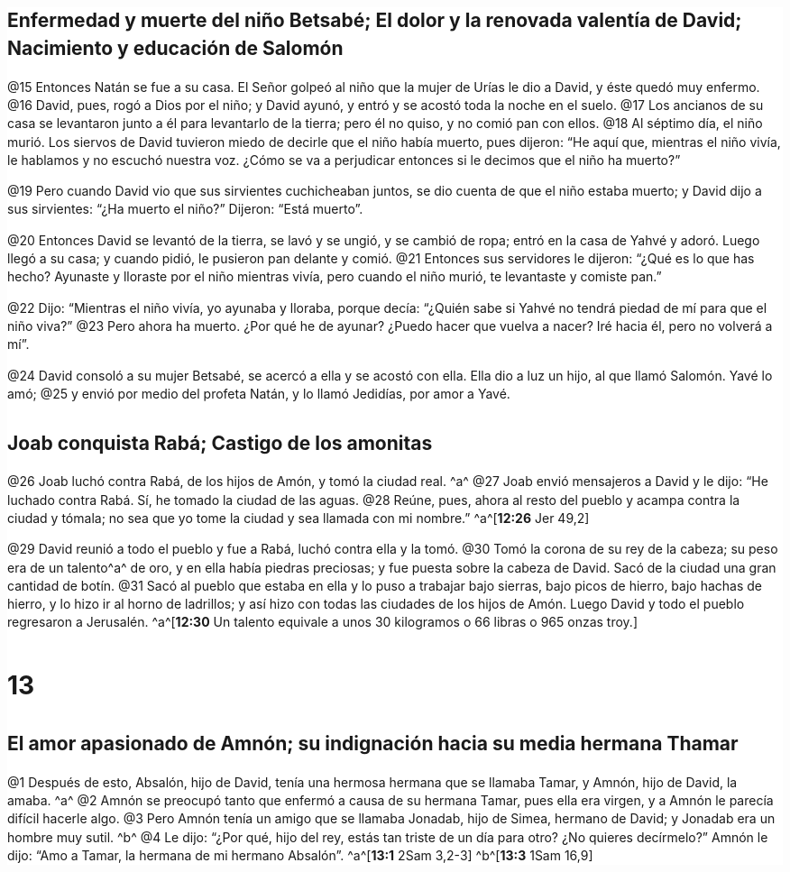 ## Enfermedad y muerte del niño Betsabé; El dolor y la renovada valentía de David; Nacimiento y educación de Salomón
@15 Entonces Natán se fue a su casa. El Señor golpeó al niño que la mujer de Urías le dio a David, y éste quedó muy enfermo. @16 David, pues, rogó a Dios por el niño; y David ayunó, y entró y se acostó toda la noche en el suelo. @17 Los ancianos de su casa se levantaron junto a él para levantarlo de la tierra; pero él no quiso, y no comió pan con ellos. @18 Al séptimo día, el niño murió. Los siervos de David tuvieron miedo de decirle que el niño había muerto, pues dijeron: “He aquí que, mientras el niño vivía, le hablamos y no escuchó nuestra voz. ¿Cómo se va a perjudicar entonces si le decimos que el niño ha muerto?”

@19 Pero cuando David vio que sus sirvientes cuchicheaban juntos, se dio cuenta de que el niño estaba muerto; y David dijo a sus sirvientes: “¿Ha muerto el niño?” Dijeron: “Está muerto”.

@20 Entonces David se levantó de la tierra, se lavó y se ungió, y se cambió de ropa; entró en la casa de Yahvé y adoró. Luego llegó a su casa; y cuando pidió, le pusieron pan delante y comió. @21 Entonces sus servidores le dijeron: “¿Qué es lo que has hecho? Ayunaste y lloraste por el niño mientras vivía, pero cuando el niño murió, te levantaste y comiste pan.”

@22 Dijo: “Mientras el niño vivía, yo ayunaba y lloraba, porque decía: “¿Quién sabe si Yahvé no tendrá piedad de mí para que el niño viva?” @23 Pero ahora ha muerto. ¿Por qué he de ayunar? ¿Puedo hacer que vuelva a nacer? Iré hacia él, pero no volverá a mí”.

@24 David consoló a su mujer Betsabé, se acercó a ella y se acostó con ella. Ella dio a luz un hijo, al que llamó Salomón. Yavé lo amó; @25 y envió por medio del profeta Natán, y lo llamó Jedidías, por amor a Yavé.

## Joab conquista Rabá; Castigo de los amonitas
@26 Joab luchó contra Rabá, de los hijos de Amón, y tomó la ciudad real. ^a^ @27 Joab envió mensajeros a David y le dijo: “He luchado contra Rabá. Sí, he tomado la ciudad de las aguas. @28 Reúne, pues, ahora al resto del pueblo y acampa contra la ciudad y tómala; no sea que yo tome la ciudad y sea llamada con mi nombre.”
^a^[**12:26** Jer 49,2]

@29 David reunió a todo el pueblo y fue a Rabá, luchó contra ella y la tomó. @30 Tomó la corona de su rey de la cabeza; su peso era de un talento^a^ de oro, y en ella había piedras preciosas; y fue puesta sobre la cabeza de David. Sacó de la ciudad una gran cantidad de botín. @31 Sacó al pueblo que estaba en ella y lo puso a trabajar bajo sierras, bajo picos de hierro, bajo hachas de hierro, y lo hizo ir al horno de ladrillos; y así hizo con todas las ciudades de los hijos de Amón. Luego David y todo el pueblo regresaron a Jerusalén.
^a^[**12:30** Un talento equivale a unos 30 kilogramos o 66 libras o 965 onzas troy.]

# 13
## El amor apasionado de Amnón; su indignación hacia su media hermana Thamar
@1 Después de esto, Absalón, hijo de David, tenía una hermosa hermana que se llamaba Tamar, y Amnón, hijo de David, la amaba. ^a^ @2 Amnón se preocupó tanto que enfermó a causa de su hermana Tamar, pues ella era virgen, y a Amnón le parecía difícil hacerle algo. @3 Pero Amnón tenía un amigo que se llamaba Jonadab, hijo de Simea, hermano de David; y Jonadab era un hombre muy sutil. ^b^ @4 Le dijo: “¿Por qué, hijo del rey, estás tan triste de un día para otro? ¿No quieres decírmelo?” Amnón le dijo: “Amo a Tamar, la hermana de mi hermano Absalón”.
^a^[**13:1** 2Sam 3,2-3] ^b^[**13:3** 1Sam 16,9]
